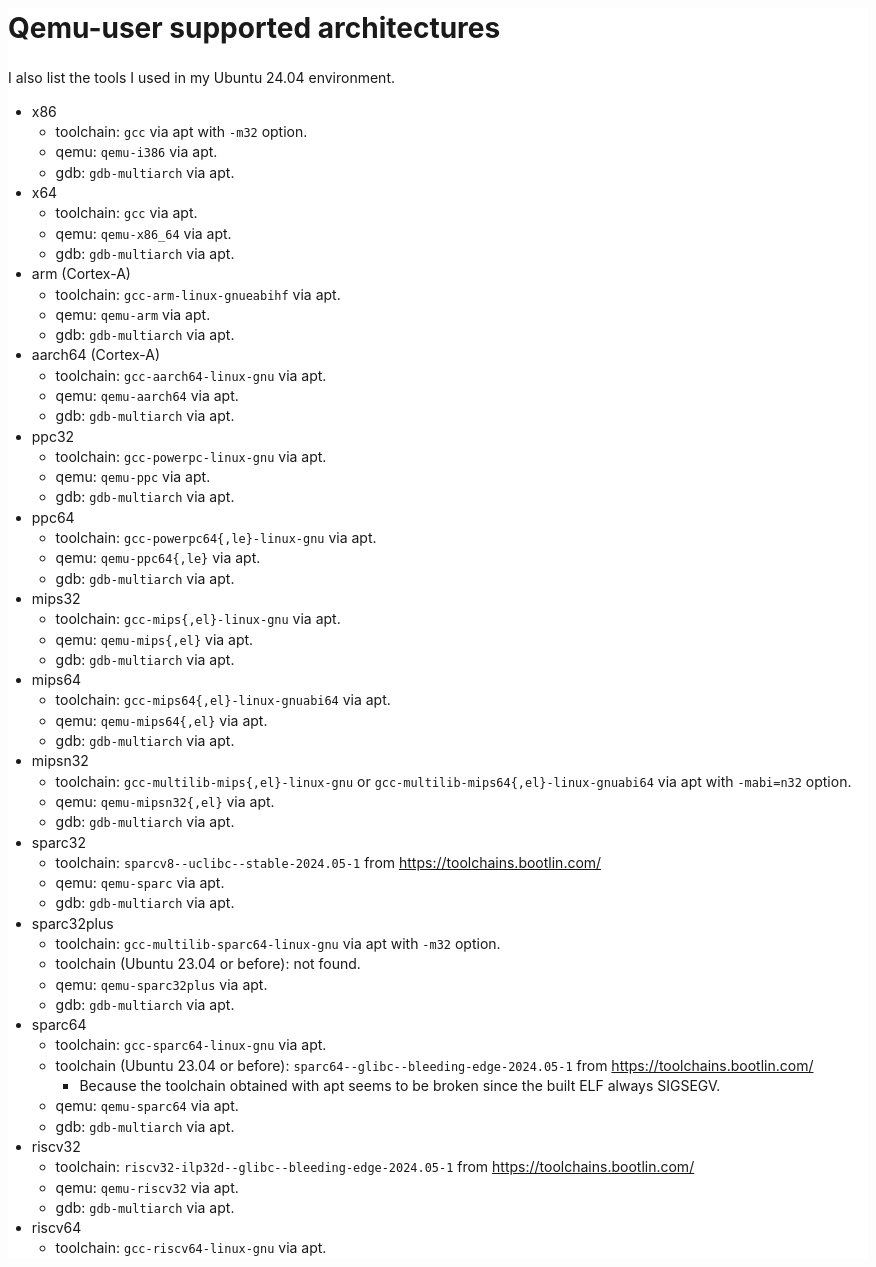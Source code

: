 # Qemu-user supported architectures
I also list the tools I used in my Ubuntu 24.04 environment.

* x86
    * toolchain: `gcc` via apt with `-m32` option.
    * qemu: `qemu-i386` via apt.
    * gdb: `gdb-multiarch` via apt.
* x64
    * toolchain: `gcc` via apt.
    * qemu: `qemu-x86_64` via apt.
    * gdb: `gdb-multiarch` via apt.
* arm (Cortex-A)
    * toolchain: `gcc-arm-linux-gnueabihf` via apt.
    * qemu: `qemu-arm` via apt.
    * gdb: `gdb-multiarch` via apt.
* aarch64 (Cortex-A)
    * toolchain: `gcc-aarch64-linux-gnu` via apt.
    * qemu: `qemu-aarch64` via apt.
    * gdb: `gdb-multiarch` via apt.
* ppc32
    * toolchain: `gcc-powerpc-linux-gnu` via apt.
    * qemu: `qemu-ppc` via apt.
    * gdb: `gdb-multiarch` via apt.
* ppc64
    * toolchain: `gcc-powerpc64{,le}-linux-gnu` via apt.
    * qemu: `qemu-ppc64{,le}` via apt.
    * gdb: `gdb-multiarch` via apt.
* mips32
    * toolchain: `gcc-mips{,el}-linux-gnu` via apt.
    * qemu: `qemu-mips{,el}` via apt.
    * gdb: `gdb-multiarch` via apt.
* mips64
    * toolchain: `gcc-mips64{,el}-linux-gnuabi64` via apt.
    * qemu: `qemu-mips64{,el}` via apt.
    * gdb: `gdb-multiarch` via apt.
* mipsn32
    * toolchain: `gcc-multilib-mips{,el}-linux-gnu` or `gcc-multilib-mips64{,el}-linux-gnuabi64` via apt with `-mabi=n32` option.
    * qemu: `qemu-mipsn32{,el}` via apt.
    * gdb: `gdb-multiarch` via apt.
* sparc32
    * toolchain: `sparcv8--uclibc--stable-2024.05-1` from https://toolchains.bootlin.com/
    * qemu: `qemu-sparc` via apt.
    * gdb: `gdb-multiarch` via apt.
* sparc32plus
    * toolchain: `gcc-multilib-sparc64-linux-gnu` via apt with `-m32` option.
    * toolchain (Ubuntu 23.04 or before): not found.
    * qemu: `qemu-sparc32plus` via apt.
    * gdb: `gdb-multiarch` via apt.
* sparc64
    * toolchain: `gcc-sparc64-linux-gnu` via apt.
    * toolchain (Ubuntu 23.04 or before): `sparc64--glibc--bleeding-edge-2024.05-1` from https://toolchains.bootlin.com/
        * Because the toolchain obtained with apt seems to be broken since the built ELF always SIGSEGV.
    * qemu: `qemu-sparc64` via apt.
    * gdb: `gdb-multiarch` via apt.
* riscv32
    * toolchain: `riscv32-ilp32d--glibc--bleeding-edge-2024.05-1` from https://toolchains.bootlin.com/
    * qemu: `qemu-riscv32` via apt.
    * gdb: `gdb-multiarch` via apt.
* riscv64
    * toolchain: `gcc-riscv64-linux-gnu` via apt.